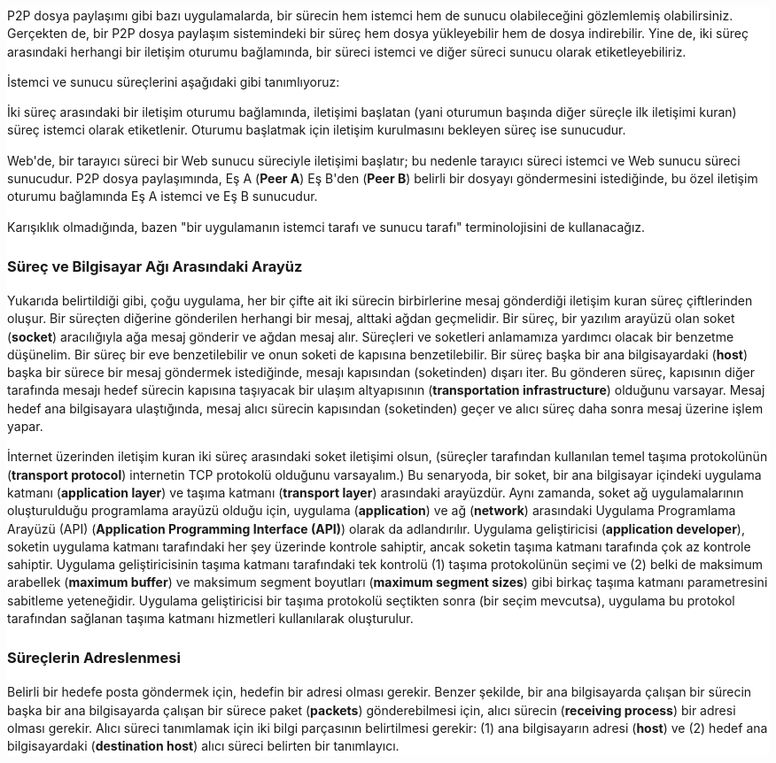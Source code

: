 P2P dosya paylaşımı gibi bazı uygulamalarda, bir sürecin hem istemci hem de sunucu olabileceğini gözlemlemiş olabilirsiniz. 
Gerçekten de, bir P2P dosya paylaşım sistemindeki bir süreç hem dosya yükleyebilir hem de dosya indirebilir. 
Yine de, iki süreç arasındaki herhangi bir iletişim oturumu bağlamında, bir süreci istemci ve diğer süreci sunucu olarak etiketleyebiliriz. 

İstemci ve sunucu süreçlerini aşağıdaki gibi tanımlıyoruz:

İki süreç arasındaki bir iletişim oturumu bağlamında, iletişimi başlatan (yani oturumun başında diğer süreçle ilk iletişimi kuran) süreç istemci olarak etiketlenir. Oturumu başlatmak için iletişim kurulmasını bekleyen süreç ise sunucudur.

Web'de, bir tarayıcı süreci bir Web sunucu süreciyle iletişimi başlatır; bu nedenle tarayıcı süreci istemci ve Web sunucu süreci sunucudur. 
P2P dosya paylaşımında, Eş A (**Peer A**) Eş B'den (**Peer B**) belirli bir dosyayı göndermesini istediğinde, bu özel iletişim oturumu bağlamında Eş A istemci ve Eş B sunucudur.

Karışıklık olmadığında, bazen "bir uygulamanın istemci tarafı ve sunucu tarafı" terminolojisini de kullanacağız. 

### Süreç ve Bilgisayar Ağı Arasındaki Arayüz

Yukarıda belirtildiği gibi, çoğu uygulama, her bir çifte ait iki sürecin birbirlerine mesaj gönderdiği iletişim kuran süreç çiftlerinden oluşur. 
Bir süreçten diğerine gönderilen herhangi bir mesaj, alttaki ağdan geçmelidir. Bir süreç, bir yazılım arayüzü olan soket (**socket**) aracılığıyla ağa mesaj gönderir ve ağdan mesaj alır. Süreçleri ve soketleri anlamamıza yardımcı olacak bir benzetme düşünelim. Bir süreç bir eve benzetilebilir ve onun soketi de kapısına benzetilebilir. Bir süreç başka bir ana bilgisayardaki (**host**) başka bir sürece bir mesaj göndermek istediğinde, mesajı kapısından (soketinden) dışarı iter. 
Bu gönderen süreç, kapısının diğer tarafında mesajı hedef sürecin kapısına taşıyacak bir ulaşım altyapısının (**transportation infrastructure**) olduğunu varsayar. Mesaj hedef ana bilgisayara ulaştığında, mesaj alıcı sürecin kapısından (soketinden) geçer ve alıcı süreç daha sonra mesaj üzerine işlem yapar.

İnternet üzerinden iletişim kuran iki süreç arasındaki soket iletişimi olsun, (süreçler tarafından kullanılan temel taşıma protokolünün (**transport protocol**) internetin TCP protokolü olduğunu varsayalım.) Bu senaryoda, bir soket, bir ana bilgisayar içindeki uygulama katmanı (**application layer**) ve taşıma katmanı (**transport layer**) arasındaki arayüzdür. Aynı zamanda, soket ağ uygulamalarının oluşturulduğu programlama arayüzü olduğu için, uygulama (**application**) ve ağ (**network**) arasındaki Uygulama Programlama Arayüzü (API) (**Application Programming Interface (API)**) olarak da adlandırılır. 
Uygulama geliştiricisi (**application developer**), soketin uygulama katmanı tarafındaki her şey üzerinde kontrole sahiptir, ancak soketin taşıma katmanı tarafında çok az kontrole sahiptir. Uygulama geliştiricisinin taşıma katmanı tarafındaki tek kontrolü (1) taşıma protokolünün seçimi ve (2) belki de maksimum arabellek (**maximum buffer**) ve maksimum segment boyutları (**maximum segment sizes**) gibi birkaç taşıma katmanı parametresini sabitleme yeteneğidir. 
Uygulama geliştiricisi bir taşıma protokolü seçtikten sonra (bir seçim mevcutsa), uygulama bu protokol tarafından sağlanan taşıma katmanı hizmetleri kullanılarak oluşturulur. 

### Süreçlerin Adreslenmesi

Belirli bir hedefe posta göndermek için, hedefin bir adresi olması gerekir. 
Benzer şekilde, bir ana bilgisayarda çalışan bir sürecin başka bir ana bilgisayarda çalışan bir sürece paket (**packets**) gönderebilmesi için, alıcı sürecin (**receiving process**) bir adresi olması gerekir. Alıcı süreci tanımlamak için iki bilgi parçasının belirtilmesi gerekir: (1) ana bilgisayarın adresi (**host**) ve (2) hedef ana bilgisayardaki (**destination host**) alıcı süreci belirten bir tanımlayıcı.
